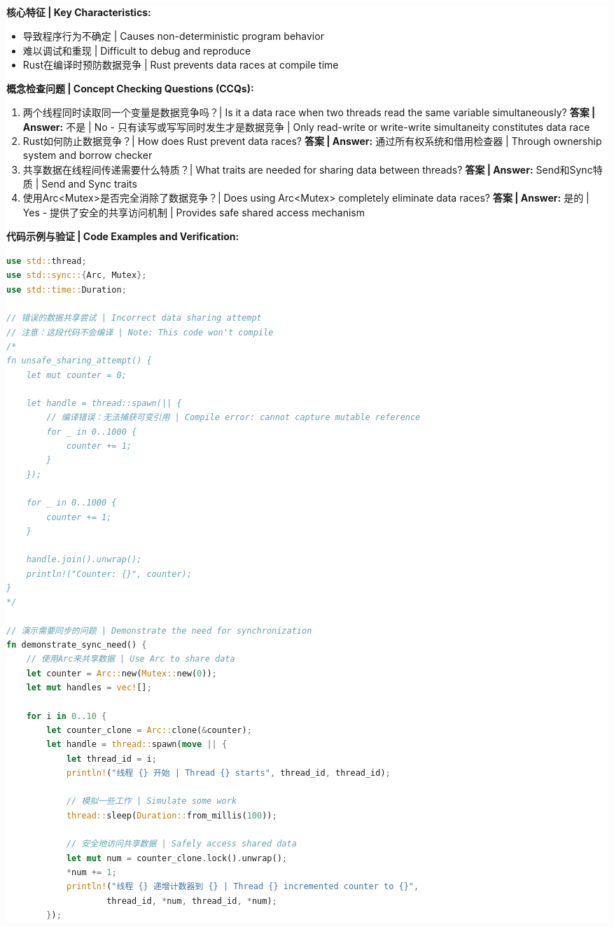   **核心特征 | Key Characteristics:**
  - 导致程序行为不确定 | Causes non-deterministic program behavior
  - 难以调试和重现 | Difficult to debug and reproduce
  - Rust在编译时预防数据竞争 | Rust prevents data races at compile time
  
  **概念检查问题 | Concept Checking Questions (CCQs):**
  1. 两个线程同时读取同一个变量是数据竞争吗？| Is it a data race when two threads read the same variable simultaneously?
     **答案 | Answer:** 不是 | No - 只有读写或写写同时发生才是数据竞争 | Only read-write or write-write simultaneity constitutes data race
  2. Rust如何防止数据竞争？| How does Rust prevent data races?
     **答案 | Answer:** 通过所有权系统和借用检查器 | Through ownership system and borrow checker
  3. 共享数据在线程间传递需要什么特质？| What traits are needed for sharing data between threads?
     **答案 | Answer:** Send和Sync特质 | Send and Sync traits
  4. 使用Arc<Mutex<T>>是否完全消除了数据竞争？| Does using Arc<Mutex<T>> completely eliminate data races?
     **答案 | Answer:** 是的 | Yes - 提供了安全的共享访问机制 | Provides safe shared access mechanism
  
  **代码示例与验证 | Code Examples and Verification:**
  ```rust
  use std::thread;
  use std::sync::{Arc, Mutex};
  use std::time::Duration;
  
  // 错误的数据共享尝试 | Incorrect data sharing attempt
  // 注意：这段代码不会编译 | Note: This code won't compile
  /*
  fn unsafe_sharing_attempt() {
      let mut counter = 0;
      
      let handle = thread::spawn(|| {
          // 编译错误：无法捕获可变引用 | Compile error: cannot capture mutable reference
          for _ in 0..1000 {
              counter += 1;
          }
      });
      
      for _ in 0..1000 {
          counter += 1;
      }
      
      handle.join().unwrap();
      println!("Counter: {}", counter);
  }
  */
  
  // 演示需要同步的问题 | Demonstrate the need for synchronization
  fn demonstrate_sync_need() {
      // 使用Arc来共享数据 | Use Arc to share data
      let counter = Arc::new(Mutex::new(0));
      let mut handles = vec![];
      
      for i in 0..10 {
          let counter_clone = Arc::clone(&counter);
          let handle = thread::spawn(move || {
              let thread_id = i;
              println!("线程 {} 开始 | Thread {} starts", thread_id, thread_id);
              
              // 模拟一些工作 | Simulate some work
              thread::sleep(Duration::from_millis(100));
              
              // 安全地访问共享数据 | Safely access shared data
              let mut num = counter_clone.lock().unwrap();
              *num += 1;
              println!("线程 {} 递增计数器到 {} | Thread {} incremented counter to {}", 
                      thread_id, *num, thread_id, *num);
          });
  ```